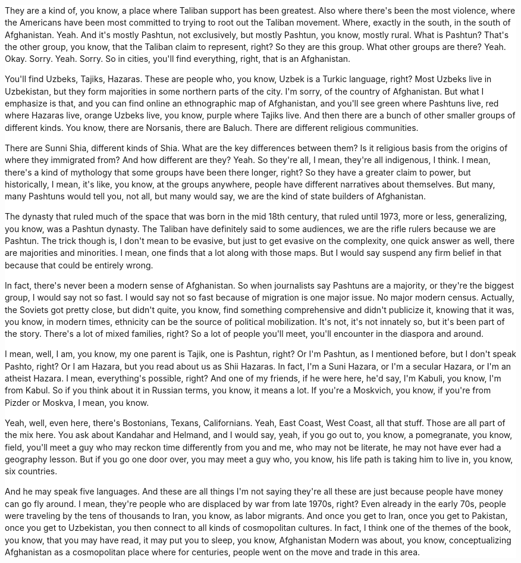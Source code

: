 They are a kind of, you know, a place where Taliban support has been greatest. Also where there's been the most violence, where the Americans have been most committed to trying to root out the Taliban movement. Where, exactly in the south, in the south of Afghanistan. Yeah. And it's mostly Pashtun, not exclusively, but mostly Pashtun, you know, mostly rural. What is Pashtun? That's the other group, you know, that the Taliban claim to represent, right? So they are this group. What other groups are there? Yeah. Okay. Sorry. Yeah. Sorry. So in cities, you'll find everything, right, that is an Afghanistan.

You'll find Uzbeks, Tajiks, Hazaras. These are people who, you know, Uzbek is a Turkic language, right? Most Uzbeks live in Uzbekistan, but they form majorities in some northern parts of the city. I'm sorry, of the country of Afghanistan. But what I emphasize is that, and you can find online an ethnographic map of Afghanistan, and you'll see green where Pashtuns live, red where Hazaras live, orange Uzbeks live, you know, purple where Tajiks live. And then there are a bunch of other smaller groups of different kinds. You know, there are Norsanis, there are Baluch. There are different religious communities.

There are Sunni Shia, different kinds of Shia. What are the key differences between them? Is it religious basis from the origins of where they immigrated from? And how different are they? Yeah. So they're all, I mean, they're all indigenous, I think. I mean, there's a kind of mythology that some groups have been there longer, right? So they have a greater claim to power, but historically, I mean, it's like, you know, at the groups anywhere, people have different narratives about themselves. But many, many Pashtuns would tell you, not all, but many would say, we are the kind of state builders of Afghanistan.

The dynasty that ruled much of the space that was born in the mid 18th century, that ruled until 1973, more or less, generalizing, you know, was a Pashtun dynasty. The Taliban have definitely said to some audiences, we are the rifle rulers because we are Pashtun. The trick though is, I don't mean to be evasive, but just to get evasive on the complexity, one quick answer as well, there are majorities and minorities. I mean, one finds that a lot along with those maps. But I would say suspend any firm belief in that because that could be entirely wrong.

In fact, there's never been a modern sense of Afghanistan. So when journalists say Pashtuns are a majority, or they're the biggest group, I would say not so fast. I would say not so fast because of migration is one major issue. No major modern census. Actually, the Soviets got pretty close, but didn't quite, you know, find something comprehensive and didn't publicize it, knowing that it was, you know, in modern times, ethnicity can be the source of political mobilization. It's not, it's not innately so, but it's been part of the story. There's a lot of mixed families, right? So a lot of people you'll meet, you'll encounter in the diaspora and around.

I mean, well, I am, you know, my one parent is Tajik, one is Pashtun, right? Or I'm Pashtun, as I mentioned before, but I don't speak Pashto, right? Or I am Hazara, but you read about us as Shii Hazaras. In fact, I'm a Suni Hazara, or I'm a secular Hazara, or I'm an atheist Hazara. I mean, everything's possible, right? And one of my friends, if he were here, he'd say, I'm Kabuli, you know, I'm from Kabul. So if you think about it in Russian terms, you know, it means a lot. If you're a Moskvich, you know, if you're from Pizder or Moskva, I mean, you know.

Yeah, well, even here, there's Bostonians, Texans, Californians. Yeah, East Coast, West Coast, all that stuff. Those are all part of the mix here. You ask about Kandahar and Helmand, and I would say, yeah, if you go out to, you know, a pomegranate, you know, field, you'll meet a guy who may reckon time differently from you and me, who may not be literate, he may not have ever had a geography lesson. But if you go one door over, you may meet a guy who, you know, his life path is taking him to live in, you know, six countries.

And he may speak five languages. And these are all things I'm not saying they're all these are just because people have money can go fly around. I mean, they're people who are displaced by war from late 1970s, right? Even already in the early 70s, people were traveling by the tens of thousands to Iran, you know, as labor migrants. And once you get to Iran, once you get to Pakistan, once you get to Uzbekistan, you then connect to all kinds of cosmopolitan cultures. In fact, I think one of the themes of the book, you know, that you may have read, it may put you to sleep, you know, Afghanistan Modern was about, you know, conceptualizing Afghanistan as a cosmopolitan place where for centuries, people went on the move and trade in this area.
